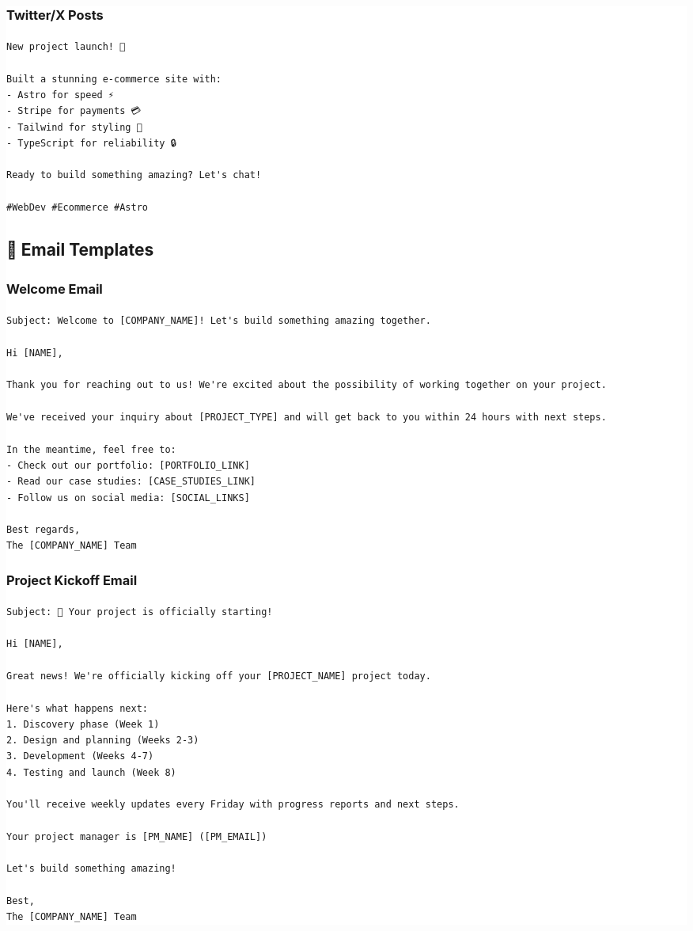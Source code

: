 ### Twitter/X Posts
```
New project launch! 🎉

Built a stunning e-commerce site with:
- Astro for speed ⚡
- Stripe for payments 💳
- Tailwind for styling 🎨
- TypeScript for reliability 🔒

Ready to build something amazing? Let's chat! 

#WebDev #Ecommerce #Astro
```

## 📧 Email Templates

### Welcome Email
```
Subject: Welcome to [COMPANY_NAME]! Let's build something amazing together.

Hi [NAME],

Thank you for reaching out to us! We're excited about the possibility of working together on your project.

We've received your inquiry about [PROJECT_TYPE] and will get back to you within 24 hours with next steps.

In the meantime, feel free to:
- Check out our portfolio: [PORTFOLIO_LINK]
- Read our case studies: [CASE_STUDIES_LINK]
- Follow us on social media: [SOCIAL_LINKS]

Best regards,
The [COMPANY_NAME] Team
```

### Project Kickoff Email
```
Subject: 🚀 Your project is officially starting!

Hi [NAME],

Great news! We're officially kicking off your [PROJECT_NAME] project today.

Here's what happens next:
1. Discovery phase (Week 1)
2. Design and planning (Weeks 2-3)
3. Development (Weeks 4-7)
4. Testing and launch (Week 8)

You'll receive weekly updates every Friday with progress reports and next steps.

Your project manager is [PM_NAME] ([PM_EMAIL])

Let's build something amazing!

Best,
The [COMPANY_NAME] Team
```
